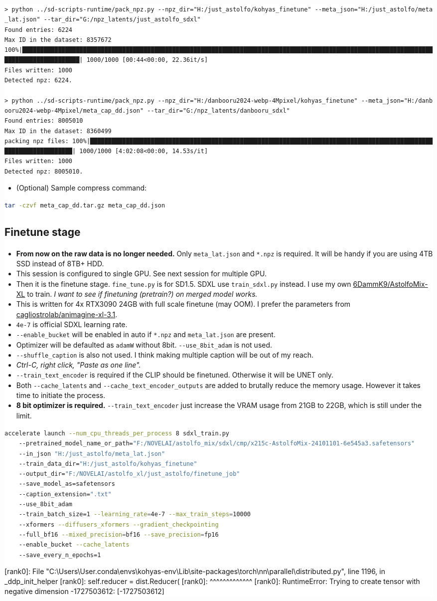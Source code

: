 ```log
> python ../sd-scripts-runtime/pack_npz.py --npz_dir="H:/just_astolfo/kohyas_finetune" --meta_json="H:/just_astolfo/meta_lat.json" --tar_dir="G:/npz_latents/just_astolfo_sdxl"
Found entries: 6224
Max ID in the dataset: 8357672
100%|████████████████████████████████████████████████████████████████████████████████████████████████████████████████████████████████████████| 1000/1000 [00:44<00:00, 22.36it/s]
Files written: 1000
Detected npz: 6224.

> python ../sd-scripts-runtime/pack_npz.py --npz_dir="H:/danbooru2024-webp-4Mpixel/kohyas_finetune" --meta_json="H:/danbooru2024-webp-4Mpixel/meta_cap_dd.json" --tar_dir="G:/npz_latents/danbooru_sdxl"
Found entries: 8005010
Max ID in the dataset: 8360499
packing npz files: 100%|███████████████████████████████████████████████████████████████████████████████████████████████████████████████████| 1000/1000 [4:02:08<00:00, 14.53s/it]
Files written: 1000
Detected npz: 8005010.
```

- (Optional) Sample compress command:

```sh
tar -czvf meta_cap_dd.tar.gz meta_cap_dd.json
```

## Finetune stage ##

- **From now on the raw data is no longer needed.** Only `meta_lat.json` and `*.npz` is required. It will be handy if you are using 4TB SSD instead of 8TB+ HDD.
- This session is configured to single GPU. See next session for multiple GPU.
- Then it is the finetune stage. `fine_tune.py` is for SD1.5. SDXL use `train_sdxl.py` instead. I use my own [6DammK9/AstolfoMix-XL](https://huggingface.co/6DammK9/AstolfoMix-XL/blob/main/x215c-AstolfoMix-24101101-6e545a3.safetensors) to train. *I want to see if finetuning (pretrain?) on merged model works.*
- This is written for 4x RTX3090 24GB with full scale finetune (may OOM). I prefer the parameters from [cagliostrolab/animagine-xl-3.1](https://huggingface.co/cagliostrolab/animagine-xl-3.1#hyperparameters).
- `4e-7` is official SDXL learning rate. 
- `--enable_bucket` will be enabled in auto if `*.npz` and `meta_lat.json` are present.
- Optimizer will be defaulted as `adamW` without 8bit. `--use_8bit_adam` is not used.
- `--shuffle_caption` is also not used. I think making multiple caption will be out of my reach.
- *Ctrl-C, right click, "Paste as one line".*
- `--train_text_encoder` is required if the CLIP should be finetuned. Otherwise it will be UNET only. 
- Both `--cache_latents` and `--cache_text_encoder_outputs` are added to brutally reduce the memory usage. However it takes time to initiate the process.
- **8 bit optimizer is required.** `--train_text_encoder` just increase the VRAM usage from 21GB to 22GB, which is still under the limit.

```sh
accelerate launch --num_cpu_threads_per_process 8 sdxl_train.py
    --pretrained_model_name_or_path="F:/NOVELAI/astolfo_mix/sdxl/cmp/x215c-AstolfoMix-24101101-6e545a3.safetensors"
    --in_json "H:/just_astolfo/meta_lat.json"
    --train_data_dir="H:/just_astolfo/kohyas_finetune"
    --output_dir="F:/NOVELAI/astolfo_xl/just_astolfo/finetune_job"
    --save_model_as=safetensors
    --caption_extension=".txt"
    --use_8bit_adam
    --train_batch_size=1 --learning_rate=4e-7 --max_train_steps=10000 
    --xformers --diffusers_xformers --gradient_checkpointing
    --full_bf16 --mixed_precision=bf16 --save_precision=fp16
    --enable_bucket --cache_latents
    --save_every_n_epochs=1
```

[rank0]:   File "C:\Users\User\.conda\envs\kohyas-env\Lib\site-packages\torch\nn\parallel\distributed.py", line 1196, in _ddp_init_helper
[rank0]:     self.reducer = dist.Reducer(
[rank0]:                    ^^^^^^^^^^^^^
[rank0]: RuntimeError: Trying to create tensor with negative dimension -1727503612: [-1727503612]
